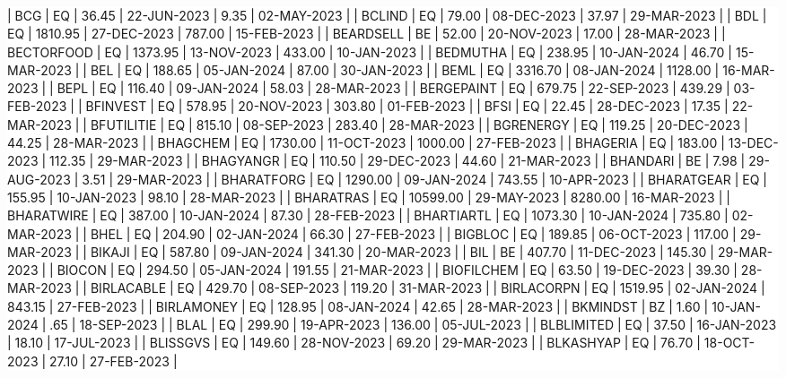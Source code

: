 | BCG | EQ | 36.45 | 22-JUN-2023 | 9.35 | 02-MAY-2023 |
| BCLIND | EQ | 79.00 | 08-DEC-2023 | 37.97 | 29-MAR-2023 |
| BDL | EQ | 1810.95 | 27-DEC-2023 | 787.00 | 15-FEB-2023 |
| BEARDSELL | BE | 52.00 | 20-NOV-2023 | 17.00 | 28-MAR-2023 |
| BECTORFOOD | EQ | 1373.95 | 13-NOV-2023 | 433.00 | 10-JAN-2023 |
| BEDMUTHA | EQ | 238.95 | 10-JAN-2024 | 46.70 | 15-MAR-2023 |
| BEL | EQ | 188.65 | 05-JAN-2024 | 87.00 | 30-JAN-2023 |
| BEML | EQ | 3316.70 | 08-JAN-2024 | 1128.00 | 16-MAR-2023 |
| BEPL | EQ | 116.40 | 09-JAN-2024 | 58.03 | 28-MAR-2023 |
| BERGEPAINT | EQ | 679.75 | 22-SEP-2023 | 439.29 | 03-FEB-2023 |
| BFINVEST | EQ | 578.95 | 20-NOV-2023 | 303.80 | 01-FEB-2023 |
| BFSI | EQ | 22.45 | 28-DEC-2023 | 17.35 | 22-MAR-2023 |
| BFUTILITIE | EQ | 815.10 | 08-SEP-2023 | 283.40 | 28-MAR-2023 |
| BGRENERGY | EQ | 119.25 | 20-DEC-2023 | 44.25 | 28-MAR-2023 |
| BHAGCHEM | EQ | 1730.00 | 11-OCT-2023 | 1000.00 | 27-FEB-2023 |
| BHAGERIA | EQ | 183.00 | 13-DEC-2023 | 112.35 | 29-MAR-2023 |
| BHAGYANGR | EQ | 110.50 | 29-DEC-2023 | 44.60 | 21-MAR-2023 |
| BHANDARI | BE | 7.98 | 29-AUG-2023 | 3.51 | 29-MAR-2023 |
| BHARATFORG | EQ | 1290.00 | 09-JAN-2024 | 743.55 | 10-APR-2023 |
| BHARATGEAR | EQ | 155.95 | 10-JAN-2023 | 98.10 | 28-MAR-2023 |
| BHARATRAS | EQ | 10599.00 | 29-MAY-2023 | 8280.00 | 16-MAR-2023 |
| BHARATWIRE | EQ | 387.00 | 10-JAN-2024 | 87.30 | 28-FEB-2023 |
| BHARTIARTL | EQ | 1073.30 | 10-JAN-2024 | 735.80 | 02-MAR-2023 |
| BHEL | EQ | 204.90 | 02-JAN-2024 | 66.30 | 27-FEB-2023 |
| BIGBLOC | EQ | 189.85 | 06-OCT-2023 | 117.00 | 29-MAR-2023 |
| BIKAJI | EQ | 587.80 | 09-JAN-2024 | 341.30 | 20-MAR-2023 |
| BIL | BE | 407.70 | 11-DEC-2023 | 145.30 | 29-MAR-2023 |
| BIOCON | EQ | 294.50 | 05-JAN-2024 | 191.55 | 21-MAR-2023 |
| BIOFILCHEM | EQ | 63.50 | 19-DEC-2023 | 39.30 | 28-MAR-2023 |
| BIRLACABLE | EQ | 429.70 | 08-SEP-2023 | 119.20 | 31-MAR-2023 |
| BIRLACORPN | EQ | 1519.95 | 02-JAN-2024 | 843.15 | 27-FEB-2023 |
| BIRLAMONEY | EQ | 128.95 | 08-JAN-2024 | 42.65 | 28-MAR-2023 |
| BKMINDST | BZ | 1.60 | 10-JAN-2024 | .65 | 18-SEP-2023 |
| BLAL | EQ | 299.90 | 19-APR-2023 | 136.00 | 05-JUL-2023 |
| BLBLIMITED | EQ | 37.50 | 16-JAN-2023 | 18.10 | 17-JUL-2023 |
| BLISSGVS | EQ | 149.60 | 28-NOV-2023 | 69.20 | 29-MAR-2023 |
| BLKASHYAP | EQ | 76.70 | 18-OCT-2023 | 27.10 | 27-FEB-2023 |